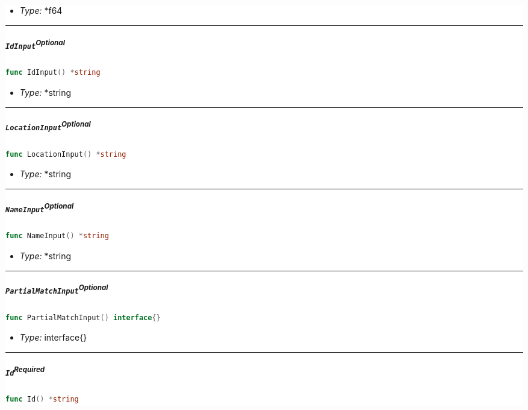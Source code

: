 - *Type:* *f64

---

##### `IdInput`<sup>Optional</sup> <a name="IdInput" id="@cdktf/provider-ionoscloud.dataIonoscloudNfsCluster.DataIonoscloudNfsCluster.property.idInput"></a>

```go
func IdInput() *string
```

- *Type:* *string

---

##### `LocationInput`<sup>Optional</sup> <a name="LocationInput" id="@cdktf/provider-ionoscloud.dataIonoscloudNfsCluster.DataIonoscloudNfsCluster.property.locationInput"></a>

```go
func LocationInput() *string
```

- *Type:* *string

---

##### `NameInput`<sup>Optional</sup> <a name="NameInput" id="@cdktf/provider-ionoscloud.dataIonoscloudNfsCluster.DataIonoscloudNfsCluster.property.nameInput"></a>

```go
func NameInput() *string
```

- *Type:* *string

---

##### `PartialMatchInput`<sup>Optional</sup> <a name="PartialMatchInput" id="@cdktf/provider-ionoscloud.dataIonoscloudNfsCluster.DataIonoscloudNfsCluster.property.partialMatchInput"></a>

```go
func PartialMatchInput() interface{}
```

- *Type:* interface{}

---

##### `Id`<sup>Required</sup> <a name="Id" id="@cdktf/provider-ionoscloud.dataIonoscloudNfsCluster.DataIonoscloudNfsCluster.property.id"></a>

```go
func Id() *string
```
